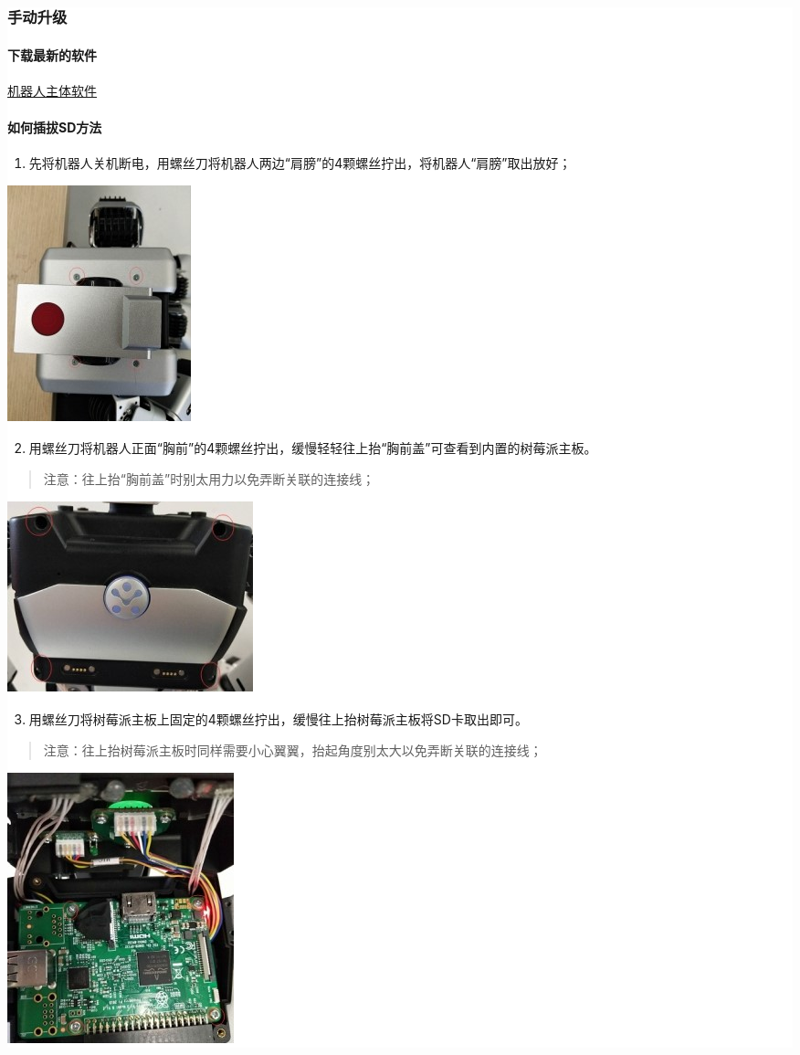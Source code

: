 ### 手动升级

#### 下载最新的软件

[机器人主体软件](https://github.com/UBTEDU/Yanshee-Release/blob/master/Noobs/)

#### 如何插拔SD方法

1. 先将机器人关机断电，用螺丝刀将机器人两边“肩膀”的4颗螺丝拧出，将机器人“肩膀”取出放好；

 ![ ](Versions/v1.5.1/Upgrade/manual_upgrade_step1.jpg)

2. 用螺丝刀将机器人正面“胸前”的4颗螺丝拧出，缓慢轻轻往上抬“胸前盖”可查看到内置的树莓派主板。
> 注意：往上抬“胸前盖”时别太用力以免弄断关联的连接线；


 ![ ](Versions/v1.5.1/Upgrade/manual_upgrade_step2.jpg)

 
3. 用螺丝刀将树莓派主板上固定的4颗螺丝拧出，缓慢往上抬树莓派主板将SD卡取出即可。
> 注意：往上抬树莓派主板时同样需要小心翼翼，抬起角度别太大以免弄断关联的连接线；


 ![ ](Versions/v1.5.1/Upgrade/manual_upgrade_step3_1.jpg)
 